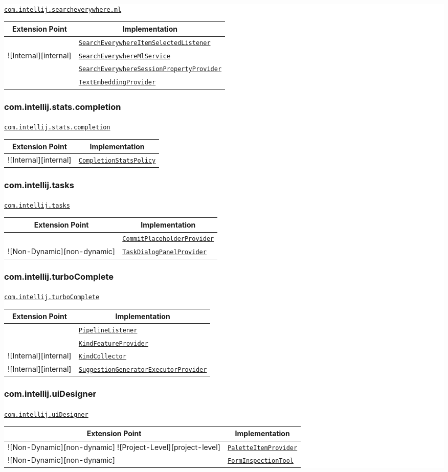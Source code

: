 [`com.intellij.searcheverywhere.ml`](%gh-ic%/plugins/search-everywhere-ml/resources/META-INF/plugin.xml)

| Extension Point | Implementation |
|-----------------|----------------|
| <include from="snippets.topic" element-id="epLink"><var name="ep" value="com.intellij.searchEverywhereMl.itemSelectedListener"/></include> | [`SearchEverywhereItemSelectedListener`](%gh-ic%/plugins/search-everywhere-ml/src/com/intellij/searchEverywhereMl/SearchEverywhereItemSelectedListener.kt) |
| <include from="snippets.topic" element-id="epLink"><var name="ep" value="com.intellij.searchEverywhereMl.rankingService"/></include> ![Internal][internal] | [`SearchEverywhereMlService`](%gh-ic%/platform/lang-impl/src/com/intellij/ide/actions/searcheverywhere/SearchEverywhereMlService.kt) |
| <include from="snippets.topic" element-id="epLink"><var name="ep" value="com.intellij.searchEverywhereMl.searchEverywhereSessionPropertyProvider"/></include> | [`SearchEverywhereSessionPropertyProvider`](%gh-ic%/plugins/search-everywhere-ml/src/com/intellij/searchEverywhereMl/SearchEverywhereSessionPropertyProvider.kt) |
| <include from="snippets.topic" element-id="epLink"><var name="ep" value="com.intellij.searchEverywhereMl.textEmbeddingProvider"/></include> | [`TextEmbeddingProvider`](%gh-ic%/plugins/search-everywhere-ml/src/com/intellij/searchEverywhereMl/TextEmbeddingProvider.kt) |

### com.intellij.stats.completion

[`com.intellij.stats.completion`](%gh-ic%/plugins/stats-collector/resources/META-INF/plugin.xml)

| Extension Point | Implementation |
|-----------------|----------------|
| <include from="snippets.topic" element-id="epLink"><var name="ep" value="com.intellij.stats.completion.policy"/></include> ![Internal][internal] | [`CompletionStatsPolicy`](%gh-ic%/plugins/stats-collector/src/com/intellij/stats/completion/CompletionStatsPolicy.kt) |

### com.intellij.tasks

[`com.intellij.tasks`](%gh-ic%/plugins/tasks/tasks-core/resources/META-INF/plugin.xml)

| Extension Point | Implementation |
|-----------------|----------------|
| <include from="snippets.topic" element-id="epLink"><var name="ep" value="com.intellij.tasks.commitPlaceholderProvider"/></include> | [`CommitPlaceholderProvider`](%gh-ic%/platform/tasks-platform-api/src/com/intellij/tasks/CommitPlaceholderProvider.java) |
| <include from="snippets.topic" element-id="epLink"><var name="ep" value="com.intellij.tasks.dialogPanelProvider"/></include> ![Non-Dynamic][non-dynamic] | [`TaskDialogPanelProvider`](%gh-ic%/plugins/tasks/tasks-api/src/com/intellij/tasks/ui/TaskDialogPanelProvider.java) |

### com.intellij.turboComplete

[`com.intellij.turboComplete`](%gh-ic%/plugins/turboComplete/resources/META-INF/plugin.xml)

| Extension Point | Implementation |
|-----------------|----------------|
| <include from="snippets.topic" element-id="epLink"><var name="ep" value="com.intellij.turboComplete.analysis.pipelineListener"/></include> | [`PipelineListener`](%gh-ic%/plugins/turboComplete/src/com/intellij/turboComplete/analysis/PipelineListener.kt) |
| <include from="snippets.topic" element-id="epLink"><var name="ep" value="com.intellij.turboComplete.features.kind.provider"/></include> | [`KindFeatureProvider`](%gh-ic%/plugins/turboComplete/src/com/intellij/turboComplete/features/kind/KindFeatureProvider.kt) |
| <include from="snippets.topic" element-id="epLink"><var name="ep" value="com.intellij.turboComplete.kindCollector"/></include> ![Internal][internal] | [`KindCollector`](%gh-ic%/platform/ml-impl/src/com/intellij/platform/ml/impl/turboComplete/KindCollector.kt) |
| <include from="snippets.topic" element-id="epLink"><var name="ep" value="com.intellij.turboComplete.suggestionGeneratorExecutorProvider"/></include> ![Internal][internal] | [`SuggestionGeneratorExecutorProvider`](%gh-ic%/platform/ml-impl/src/com/intellij/platform/ml/impl/turboComplete/SuggestionGeneratorExecutorProvider.kt) |

### com.intellij.uiDesigner

[`com.intellij.uiDesigner`](%gh-ic%/plugins/ui-designer/resources/META-INF/plugin.xml)

| Extension Point | Implementation |
|-----------------|----------------|
| <include from="snippets.topic" element-id="epLink"><var name="ep" value="com.intellij.paletteItemProvider"/></include> ![Non-Dynamic][non-dynamic] ![Project-Level][project-level] | [`PaletteItemProvider`](%gh-ic%/plugins/ui-designer/src/com/intellij/ide/palette/PaletteItemProvider.java) |
| <include from="snippets.topic" element-id="epLink"><var name="ep" value="com.intellij.uiDesigner.formInspectionTool"/></include> ![Non-Dynamic][non-dynamic] | [`FormInspectionTool`](%gh-ic%/plugins/ui-designer/src/com/intellij/uiDesigner/inspections/FormInspectionTool.java) |

